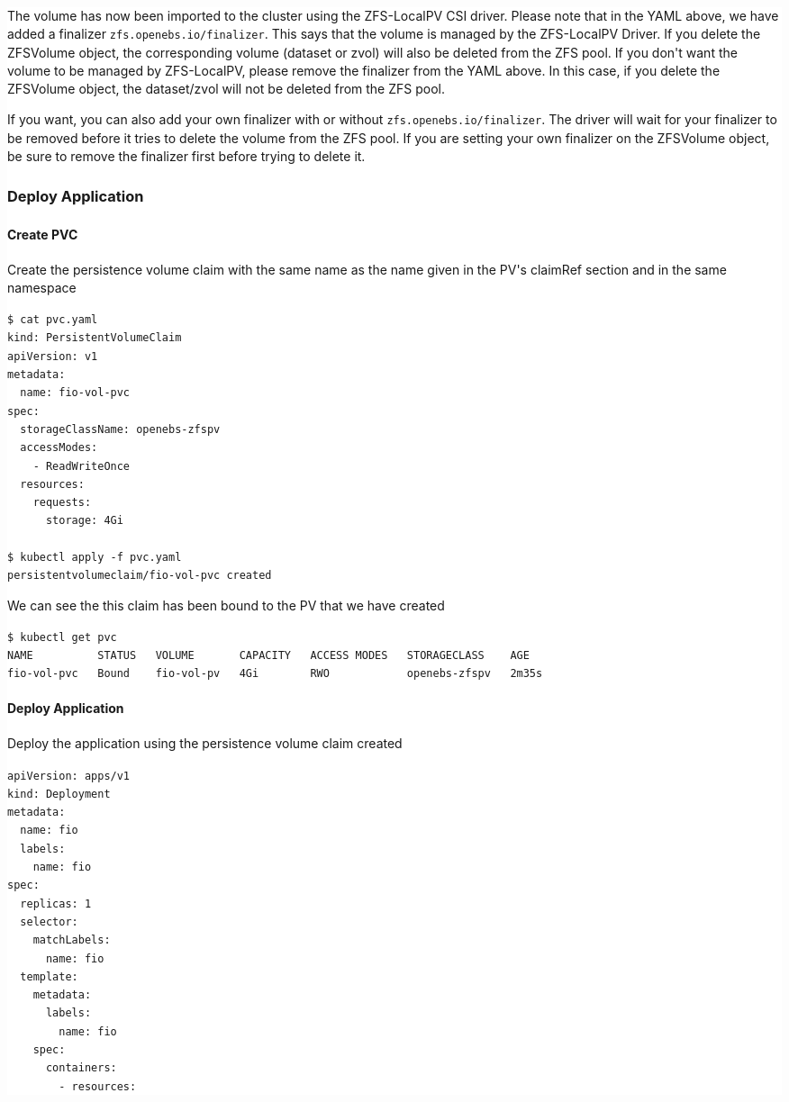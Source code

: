 The volume has now been imported to the cluster using the ZFS-LocalPV CSI driver. Please note that in the YAML above, we have added a finalizer `zfs.openebs.io/finalizer`. This says that the volume is managed by the ZFS-LocalPV Driver. If you delete the ZFSVolume object, the corresponding volume (dataset or zvol) will also be deleted from the ZFS pool. If you don't want the volume to be managed by ZFS-LocalPV, please remove the finalizer from the YAML above. In this case, if you delete the ZFSVolume object, the dataset/zvol will not be deleted from the ZFS pool.

If you want, you can also add your own finalizer with or without `zfs.openebs.io/finalizer`. The driver will wait for your finalizer to be removed before it tries to delete the volume from the ZFS pool. If you are setting your own finalizer on the ZFSVolume object, be sure to remove the finalizer first before trying to delete it.

### Deploy Application

#### Create PVC

Create the persistence volume claim with the same name as the name given in the PV's claimRef section and in the same namespace

```
$ cat pvc.yaml
kind: PersistentVolumeClaim
apiVersion: v1
metadata:
  name: fio-vol-pvc
spec:
  storageClassName: openebs-zfspv
  accessModes:
    - ReadWriteOnce
  resources:
    requests:
      storage: 4Gi

$ kubectl apply -f pvc.yaml
persistentvolumeclaim/fio-vol-pvc created
```

We can see the this claim has been bound to the PV that we have created

```
$ kubectl get pvc
NAME          STATUS   VOLUME       CAPACITY   ACCESS MODES   STORAGECLASS    AGE
fio-vol-pvc   Bound    fio-vol-pv   4Gi        RWO            openebs-zfspv   2m35s
```

#### Deploy Application

Deploy the application using the persistence volume claim created

```
apiVersion: apps/v1
kind: Deployment
metadata:
  name: fio
  labels:
    name: fio
spec:
  replicas: 1
  selector:
    matchLabels:
      name: fio
  template:
    metadata:
      labels:
        name: fio
    spec:
      containers:
        - resources:
```